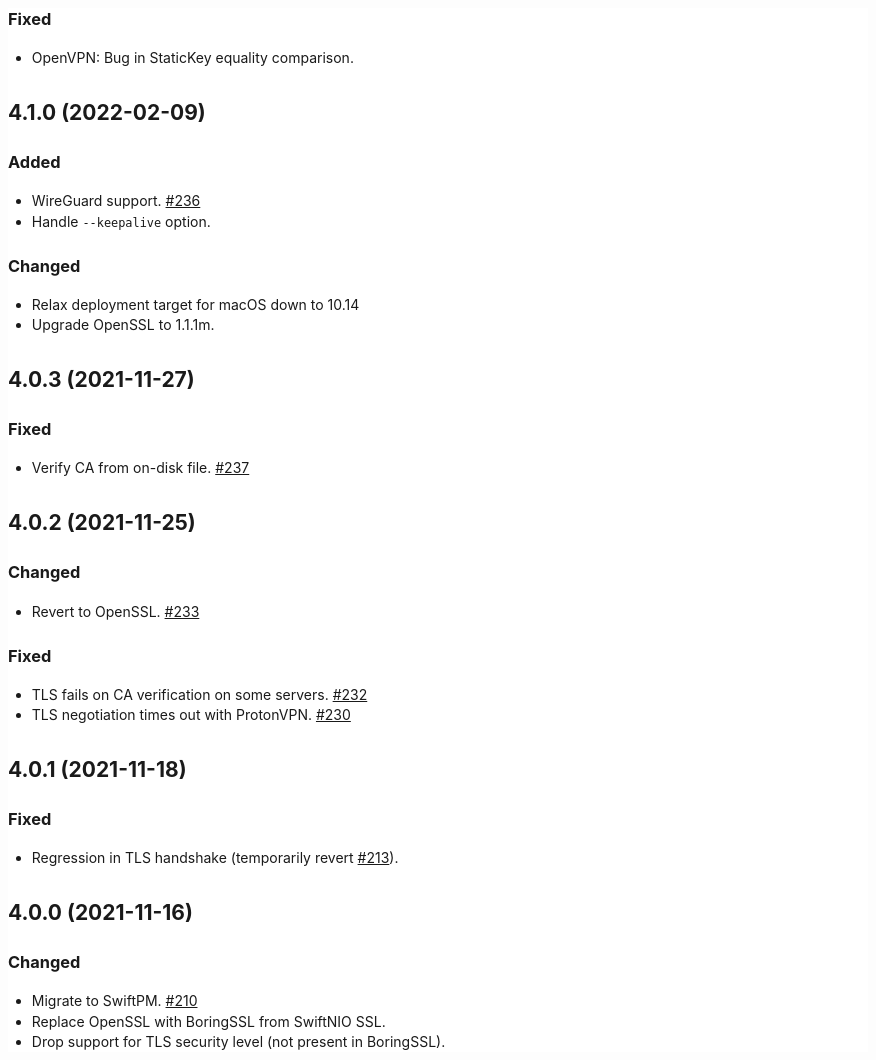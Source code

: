 ### Fixed

- OpenVPN: Bug in StaticKey equality comparison.

## 4.1.0 (2022-02-09)

### Added

- WireGuard support. [#236](https://github.com/passepartoutvpn/tunnelkit/pull/236)
- Handle `--keepalive` option.

### Changed

- Relax deployment target for macOS down to 10.14
- Upgrade OpenSSL to 1.1.1m.

## 4.0.3 (2021-11-27)

### Fixed

- Verify CA from on-disk file. [#237](https://github.com/passepartoutvpn/tunnelkit/pull/237)

## 4.0.2 (2021-11-25)

### Changed

- Revert to OpenSSL. [#233](https://github.com/passepartoutvpn/tunnelkit/pull/233)

### Fixed

- TLS fails on CA verification on some servers. [#232](https://github.com/passepartoutvpn/tunnelkit/issues/232)
- TLS negotiation times out with ProtonVPN. [#230](https://github.com/passepartoutvpn/tunnelkit/issues/230)

## 4.0.1 (2021-11-18)

### Fixed

- Regression in TLS handshake (temporarily revert [#213](https://github.com/passepartoutvpn/tunnelkit/pull/213)).

## 4.0.0 (2021-11-16)

### Changed

- Migrate to SwiftPM. [#210](https://github.com/passepartoutvpn/tunnelkit/issues/210)
- Replace OpenSSL with BoringSSL from SwiftNIO SSL.
- Drop support for TLS security level (not present in BoringSSL).
